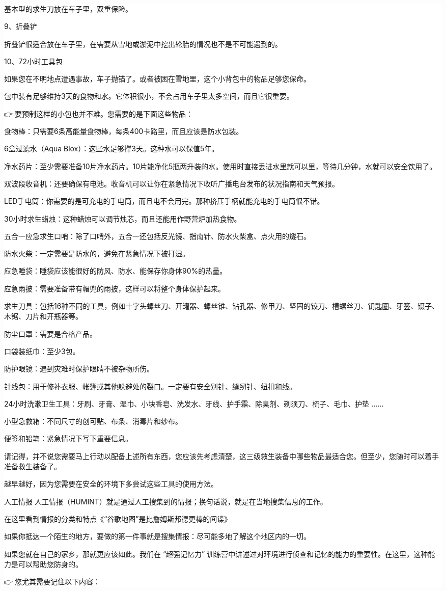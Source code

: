 基本型的求生刀放在车子里，双重保险。

9、折叠铲

折叠铲很适合放在车子里，在需要从雪地或淤泥中挖出轮胎的情况也不是不可能遇到的。

10、72小时工具包

如果您在不明地点遭遇事故，车子抛锚了。或者被困在雪地里，这个小背包中的物品足够您保命。

包中装有足够维持3天的食物和水。它体积很小，不会占用车子里太多空间，而且它很重要。

👉 要预制这样的小包也并不难。您需要的是下面这些物品：

食物棒：只需要6条高能量食物棒，每条400卡路里，而且应该是防水包装。

6盒过滤水（Aqua Blox）：这些水足够撑3天。这种水可以保值5年。

净水药片：至少需要准备10片净水药片。10片能净化5瓶两升装的水。使用时直接丢进水里就可以里，等待几分钟，水就可以安全饮用了。

双波段收音机：还要确保有电池。收音机可以让你在紧急情况下收听广播电台发布的状况指南和天气预报。

LED手电筒：你需要的是可充电的手电筒，而且电不会用完。那种挤压手柄就能充电的手电筒很不错。

30小时求生蜡烛：这种蜡烛可以调节烛芯，而且还能用作野营炉加热食物。

五合一应急求生口哨：除了口哨外，五合一还包括反光镜、指南针、防水火柴盒、点火用的燧石。

防水火柴：一定需要是防水的，避免在紧急情况下被打湿。

应急睡袋：睡袋应该能很好的防风、防水、能保存你身体90%的热量。

应急雨披：需要准备带有帽兜的雨披，这样可以将整个身体保护起来。

求生刀具：包括16种不同的工具，例如十字头螺丝刀、开罐器、螺丝锥、钻孔器、修甲刀、坚固的铰刀、槽螺丝刀、钥匙圈、牙签、镊子、木锯、刀片和开瓶器等。

防尘口罩：需要是合格产品。

口袋装纸巾：至少3包。

防护眼镜：遇到灾难时保护眼睛不被杂物所伤。

针线包：用于修补衣服、帐篷或其他躲避处的裂口。一定要有安全别针、缝纫针、纽扣和线。

24小时洗漱卫生工具：牙刷、牙膏、湿巾、小块香皂、洗发水、牙线、护手霜、除臭剂、剃须刀、梳子、毛巾、护垫 ……

小型急救箱：不同尺寸的创可贴、布条、消毒片和纱布。

便签和铅笔：紧急情况下写下重要信息。

请记得，并不说您需要马上行动以配备上述所有东西，您应该先考虑清楚，这三级救生装备中哪些物品最适合您。但至少，您随时可以着手准备救生装备了。

越早越好，因为您需要在安全的环境下多尝试这些工具的使用方法。


 人工情报
人工情报（HUMINT）就是通过人工搜集到的情报；换句话说，就是在当地搜集信息的工作。

在这里看到情报的分类和特点《“谷歌地图”是比詹姆斯邦德更棒的间谍》

如果你抵达一个陌生的地方，要做的第一件事就是搜集情报：尽可能多地了解这个地区内的一切。

如果您就在自己的家乡，那就更应该如此。我们在 “超强记忆力” 训练营中讲述过对环境进行侦查和记忆的能力的重要性。在这里，这种能力是可以帮助您防身的。

👉 您尤其需要记住以下内容：
